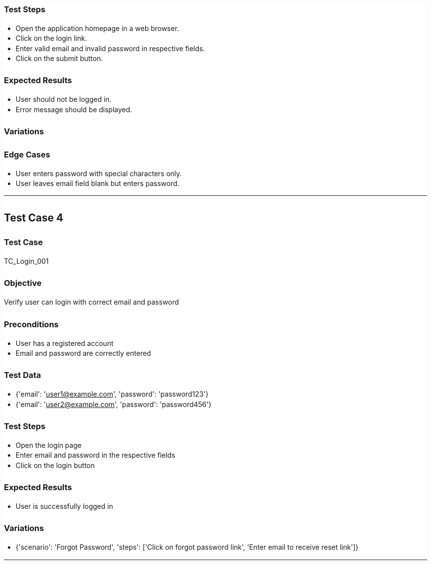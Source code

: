 ### Test Steps
- Open the application homepage in a web browser.
- Click on the login link.
- Enter valid email and invalid password in respective fields.
- Click on the submit button.

### Expected Results
- User should not be logged in.
- Error message should be displayed.

### Variations

### Edge Cases
- User enters password with special characters only.
- User leaves email field blank but enters password.

---

## Test Case 4

### Test Case
TC_Login_001

### Objective
Verify user can login with correct email and password

### Preconditions
- User has a registered account
- Email and password are correctly entered

### Test Data
- {'email': 'user1@example.com', 'password': 'password123'}
- {'email': 'user2@example.com', 'password': 'password456'}

### Test Steps
- Open the login page
- Enter email and password in the respective fields
- Click on the login button

### Expected Results
- User is successfully logged in

### Variations
- {'scenario': 'Forgot Password', 'steps': ['Click on forgot password link', 'Enter email to receive reset link']}

---
